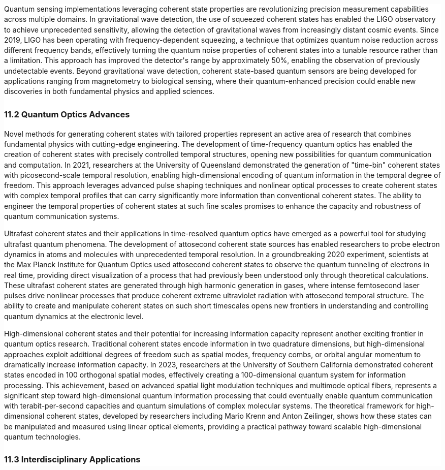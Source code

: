 Quantum sensing implementations leveraging coherent state properties are revolutionizing precision measurement capabilities across multiple domains. In gravitational wave detection, the use of squeezed coherent states has enabled the LIGO observatory to achieve unprecedented sensitivity, allowing the detection of gravitational waves from increasingly distant cosmic events. Since 2019, LIGO has been operating with frequency-dependent squeezing, a technique that optimizes quantum noise reduction across different frequency bands, effectively turning the quantum noise properties of coherent states into a tunable resource rather than a limitation. This approach has improved the detector's range by approximately 50%, enabling the observation of previously undetectable events. Beyond gravitational wave detection, coherent state-based quantum sensors are being developed for applications ranging from magnetometry to biological sensing, where their quantum-enhanced precision could enable new discoveries in both fundamental physics and applied sciences.

### 11.2 Quantum Optics Advances

Novel methods for generating coherent states with tailored properties represent an active area of research that combines fundamental physics with cutting-edge engineering. The development of time-frequency quantum optics has enabled the creation of coherent states with precisely controlled temporal structures, opening new possibilities for quantum communication and computation. In 2021, researchers at the University of Queensland demonstrated the generation of "time-bin" coherent states with picosecond-scale temporal resolution, enabling high-dimensional encoding of quantum information in the temporal degree of freedom. This approach leverages advanced pulse shaping techniques and nonlinear optical processes to create coherent states with complex temporal profiles that can carry significantly more information than conventional coherent states. The ability to engineer the temporal properties of coherent states at such fine scales promises to enhance the capacity and robustness of quantum communication systems.

Ultrafast coherent states and their applications in time-resolved quantum optics have emerged as a powerful tool for studying ultrafast quantum phenomena. The development of attosecond coherent state sources has enabled researchers to probe electron dynamics in atoms and molecules with unprecedented temporal resolution. In a groundbreaking 2020 experiment, scientists at the Max Planck Institute for Quantum Optics used attosecond coherent states to observe the quantum tunneling of electrons in real time, providing direct visualization of a process that had previously been understood only through theoretical calculations. These ultrafast coherent states are generated through high harmonic generation in gases, where intense femtosecond laser pulses drive nonlinear processes that produce coherent extreme ultraviolet radiation with attosecond temporal structure. The ability to create and manipulate coherent states on such short timescales opens new frontiers in understanding and controlling quantum dynamics at the electronic level.

High-dimensional coherent states and their potential for increasing information capacity represent another exciting frontier in quantum optics research. Traditional coherent states encode information in two quadrature dimensions, but high-dimensional approaches exploit additional degrees of freedom such as spatial modes, frequency combs, or orbital angular momentum to dramatically increase information capacity. In 2023, researchers at the University of Southern California demonstrated coherent states encoded in 100 orthogonal spatial modes, effectively creating a 100-dimensional quantum system for information processing. This achievement, based on advanced spatial light modulation techniques and multimode optical fibers, represents a significant step toward high-dimensional quantum information processing that could eventually enable quantum communication with terabit-per-second capacities and quantum simulations of complex molecular systems. The theoretical framework for high-dimensional coherent states, developed by researchers including Mario Krenn and Anton Zeilinger, shows how these states can be manipulated and measured using linear optical elements, providing a practical pathway toward scalable high-dimensional quantum technologies.

### 11.3 Interdisciplinary Applications

